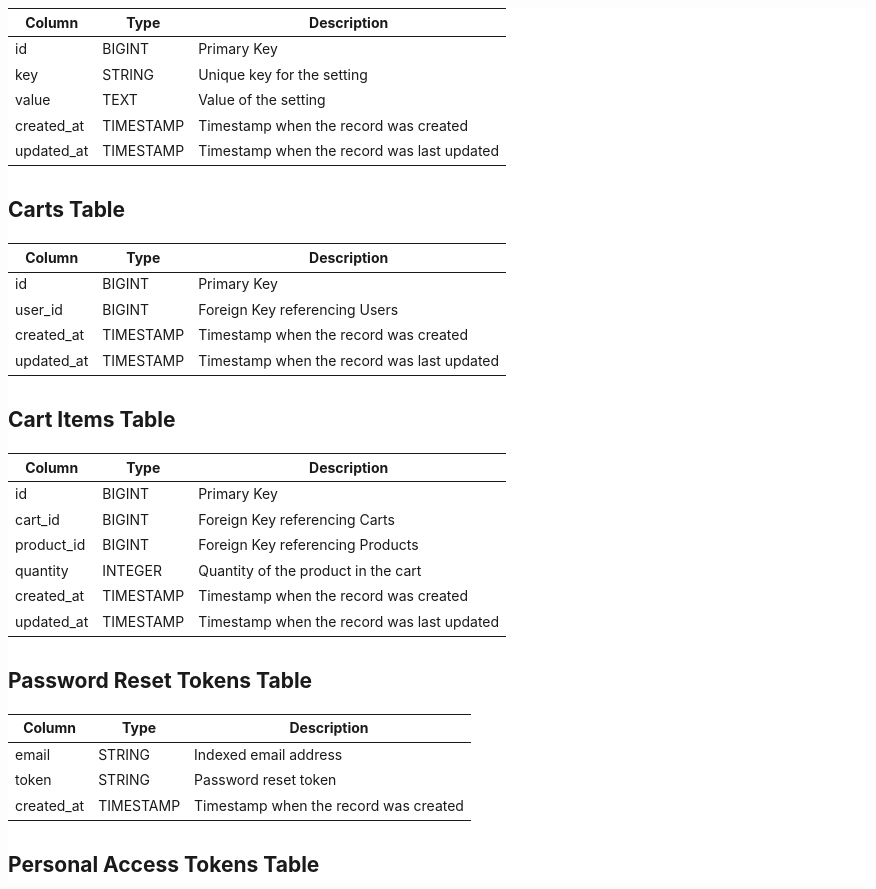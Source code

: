 | Column     | Type     | Description                                |
|------------|----------|--------------------------------------------|
| id         | BIGINT   | Primary Key                                |
| key        | STRING   | Unique key for the setting                 |
| value      | TEXT     | Value of the setting                       |
| created_at | TIMESTAMP| Timestamp when the record was created      |
| updated_at | TIMESTAMP| Timestamp when the record was last updated |

## Carts Table

| Column     | Type     | Description                                |
|------------|----------|--------------------------------------------|
| id         | BIGINT   | Primary Key                                |
| user_id    | BIGINT   | Foreign Key referencing Users              |
| created_at | TIMESTAMP| Timestamp when the record was created      |
| updated_at | TIMESTAMP| Timestamp when the record was last updated |

## Cart Items Table

| Column     | Type     | Description                                |
|------------|----------|--------------------------------------------|
| id         | BIGINT   | Primary Key                                |
| cart_id    | BIGINT   | Foreign Key referencing Carts              |
| product_id | BIGINT   | Foreign Key referencing Products           |
| quantity   | INTEGER  | Quantity of the product in the cart        |
| created_at | TIMESTAMP| Timestamp when the record was created      |
| updated_at | TIMESTAMP| Timestamp when the record was last updated |

## Password Reset Tokens Table

| Column     | Type     | Description                                |
|------------|----------|--------------------------------------------|
| email      | STRING   | Indexed email address                      |
| token      | STRING   | Password reset token                       |
| created_at | TIMESTAMP| Timestamp when the record was created      |

## Personal Access Tokens Table
